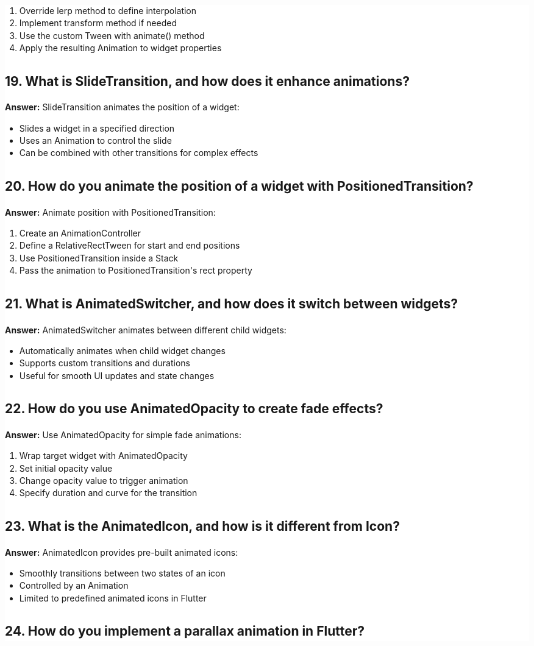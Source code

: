 1. Override lerp method to define interpolation
2. Implement transform method if needed
3. Use the custom Tween with animate() method
4. Apply the resulting Animation to widget properties

## 19. What is SlideTransition, and how does it enhance animations?

**Answer:** SlideTransition animates the position of a widget:

- Slides a widget in a specified direction
- Uses an Animation<Offset> to control the slide
- Can be combined with other transitions for complex effects

## 20. How do you animate the position of a widget with PositionedTransition?

**Answer:** Animate position with PositionedTransition:

1. Create an AnimationController
2. Define a RelativeRectTween for start and end positions
3. Use PositionedTransition inside a Stack
4. Pass the animation to PositionedTransition's rect property

## 21. What is AnimatedSwitcher, and how does it switch between widgets?

**Answer:** AnimatedSwitcher animates between different child widgets:

- Automatically animates when child widget changes
- Supports custom transitions and durations
- Useful for smooth UI updates and state changes

## 22. How do you use AnimatedOpacity to create fade effects?

**Answer:** Use AnimatedOpacity for simple fade animations:

1. Wrap target widget with AnimatedOpacity
2. Set initial opacity value
3. Change opacity value to trigger animation
4. Specify duration and curve for the transition

## 23. What is the AnimatedIcon, and how is it different from Icon?

**Answer:** AnimatedIcon provides pre-built animated icons:

- Smoothly transitions between two states of an icon
- Controlled by an Animation<double>
- Limited to predefined animated icons in Flutter

## 24. How do you implement a parallax animation in Flutter?
